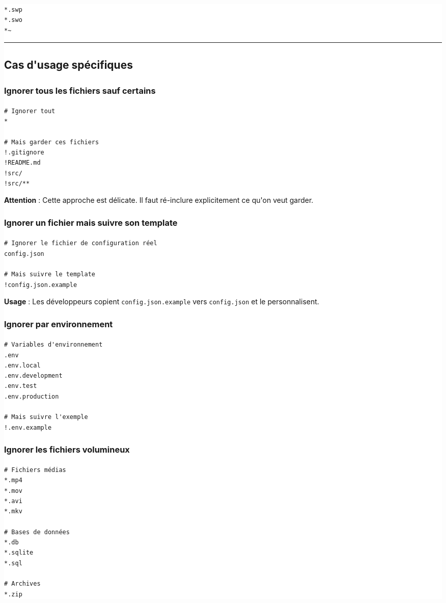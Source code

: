 ```gitignore
*.swp
*.swo
*~
```

---

## Cas d'usage spécifiques

### Ignorer tous les fichiers sauf certains

```gitignore
# Ignorer tout
*

# Mais garder ces fichiers
!.gitignore
!README.md
!src/
!src/**
```

**Attention** : Cette approche est délicate. Il faut ré-inclure explicitement ce qu'on veut garder.

### Ignorer un fichier mais suivre son template

```gitignore
# Ignorer le fichier de configuration réel
config.json

# Mais suivre le template
!config.json.example
```

**Usage** : Les développeurs copient `config.json.example` vers `config.json` et le personnalisent.

### Ignorer par environnement

```gitignore
# Variables d'environnement
.env
.env.local
.env.development
.env.test
.env.production

# Mais suivre l'exemple
!.env.example
```

### Ignorer les fichiers volumineux

```gitignore
# Fichiers médias
*.mp4
*.mov
*.avi
*.mkv

# Bases de données
*.db
*.sqlite
*.sql

# Archives
*.zip
```
